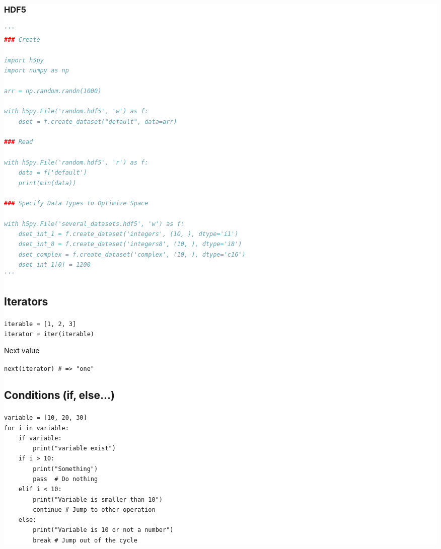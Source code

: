 ```python
```

### HDF5

```python
'''
### Create

import h5py
import numpy as np

arr = np.random.randn(1000)

with h5py.File('random.hdf5', 'w') as f:
    dset = f.create_dataset("default", data=arr)

### Read

with h5py.File('random.hdf5', 'r') as f:
    data = f['default']
    print(min(data))

### Specify Data Types to Optimize Space

with h5py.File('several_datasets.hdf5', 'w') as f:
    dset_int_1 = f.create_dataset('integers', (10, ), dtype='i1')
    dset_int_8 = f.create_dataset('integers8', (10, ), dtype='i8')
    dset_complex = f.create_dataset('complex', (10, ), dtype='c16')
    dset_int_1[0] = 1200
'''
```

## Iterators

    iterable = [1, 2, 3]
    iterator = iter(iterable)

Next value

    next(iterator) # => "one"

## Conditions (if, else...)

    variable = [10, 20, 30]
    for i in variable:
        if variable:
            print("variable exist")
        if i > 10:
            print("Something")
            pass  # Do nothing
        elif i < 10:
            print("Variable is smaller than 10")
            continue # Jump to other operation
        else:
            print("Variable is 10 or not a number")
            break # Jump out of the cycle
